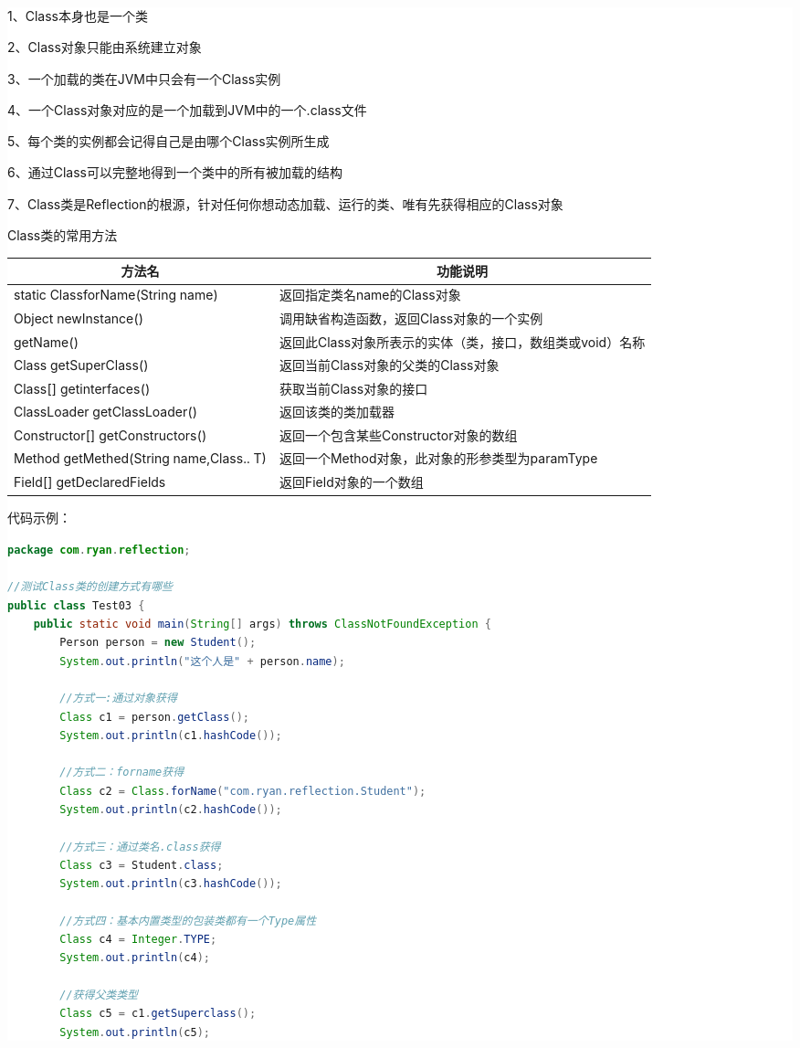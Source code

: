 
1、Class本身也是一个类

2、Class对象只能由系统建立对象

3、一个加载的类在JVM中只会有一个Class实例

4、一个Class对象对应的是一个加载到JVM中的一个.class文件

5、每个类的实例都会记得自己是由哪个Class实例所生成

6、通过Class可以完整地得到一个类中的所有被加载的结构

7、Class类是Reflection的根源，针对任何你想动态加载、运行的类、唯有先获得相应的Class对象



Class类的常用方法

| 方法名                                  | 功能说明                                                  |
| --------------------------------------- | --------------------------------------------------------- |
| static ClassforName(String name)        | 返回指定类名name的Class对象                               |
| Object newInstance()                    | 调用缺省构造函数，返回Class对象的一个实例                 |
| getName()                               | 返回此Class对象所表示的实体（类，接口，数组类或void）名称 |
| Class getSuperClass()                   | 返回当前Class对象的父类的Class对象                        |
| Class[] getinterfaces()                 | 获取当前Class对象的接口                                   |
| ClassLoader getClassLoader()            | 返回该类的类加载器                                        |
| Constructor[] getConstructors()         | 返回一个包含某些Constructor对象的数组                     |
| Method getMethed(String name,Class.. T) | 返回一个Method对象，此对象的形参类型为paramType           |
| Field[] getDeclaredFields               | 返回Field对象的一个数组                                   |





代码示例：

```java
package com.ryan.reflection;

//测试Class类的创建方式有哪些
public class Test03 {
    public static void main(String[] args) throws ClassNotFoundException {
        Person person = new Student();
        System.out.println("这个人是" + person.name);

        //方式一:通过对象获得
        Class c1 = person.getClass();
        System.out.println(c1.hashCode());

        //方式二：forname获得
        Class c2 = Class.forName("com.ryan.reflection.Student");
        System.out.println(c2.hashCode());

        //方式三：通过类名.class获得
        Class c3 = Student.class;
        System.out.println(c3.hashCode());

        //方式四：基本内置类型的包装类都有一个Type属性
        Class c4 = Integer.TYPE;
        System.out.println(c4);

        //获得父类类型
        Class c5 = c1.getSuperclass();
        System.out.println(c5);
```